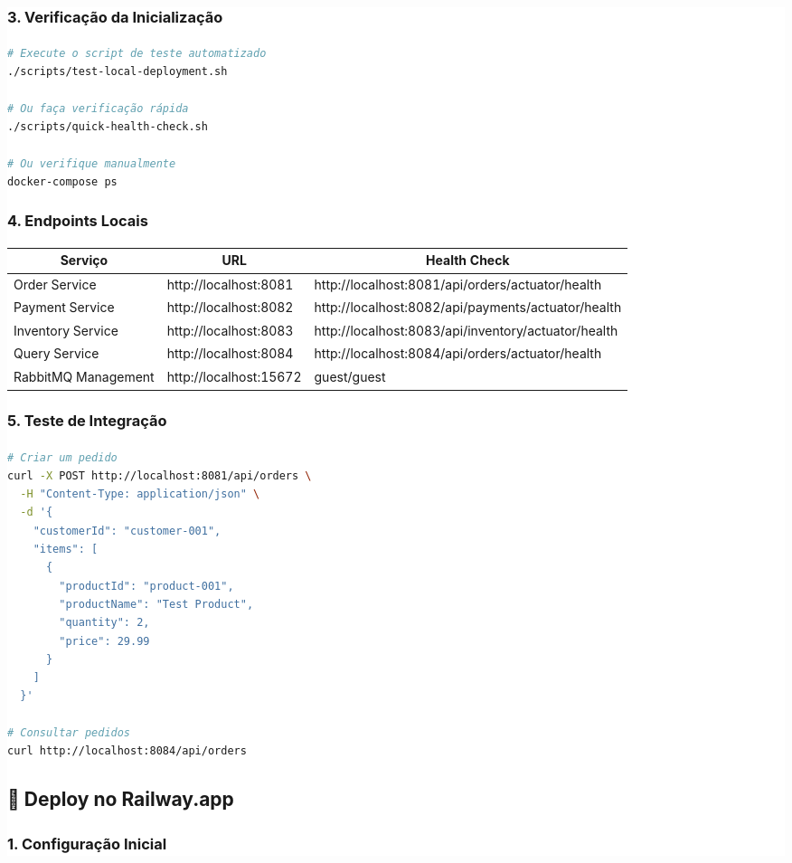 ### 3. Verificação da Inicialização

```bash
# Execute o script de teste automatizado
./scripts/test-local-deployment.sh

# Ou faça verificação rápida
./scripts/quick-health-check.sh

# Ou verifique manualmente
docker-compose ps
```

### 4. Endpoints Locais

| Serviço | URL | Health Check |
|---------|-----|--------------|
| Order Service | http://localhost:8081 | http://localhost:8081/api/orders/actuator/health |
| Payment Service | http://localhost:8082 | http://localhost:8082/api/payments/actuator/health |
| Inventory Service | http://localhost:8083 | http://localhost:8083/api/inventory/actuator/health |
| Query Service | http://localhost:8084 | http://localhost:8084/api/orders/actuator/health |
| RabbitMQ Management | http://localhost:15672 | guest/guest |

### 5. Teste de Integração

```bash
# Criar um pedido
curl -X POST http://localhost:8081/api/orders \
  -H "Content-Type: application/json" \
  -d '{
    "customerId": "customer-001",
    "items": [
      {
        "productId": "product-001",
        "productName": "Test Product",
        "quantity": 2,
        "price": 29.99
      }
    ]
  }'

# Consultar pedidos
curl http://localhost:8084/api/orders
```

## 🚂 Deploy no Railway.app

### 1. Configuração Inicial
